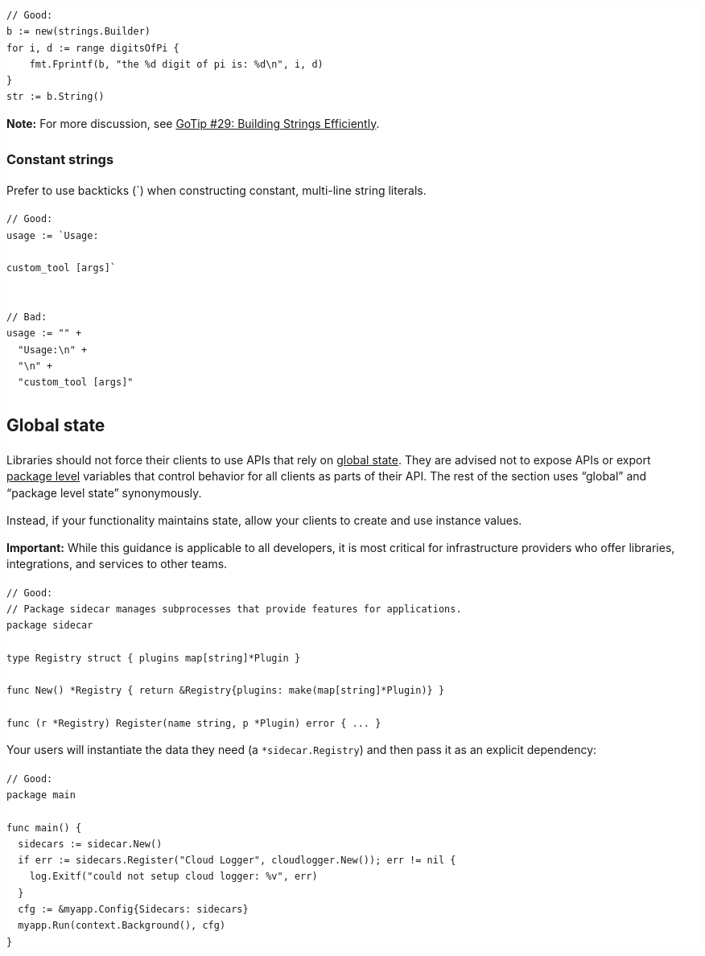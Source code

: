     // Good:
    b := new(strings.Builder)
    for i, d := range digitsOfPi {
        fmt.Fprintf(b, "the %d digit of pi is: %d\n", i, d)
    }
    str := b.String()

**Note:** For more discussion, see [GoTip #29: Building Strings Efficiently](https://google.github.io/styleguide/go/index.html#gotip).

### Constant strings[](#constant-strings)

Prefer to use backticks (\`) when constructing constant, multi-line string literals.

    // Good:
    usage := `Usage:

    custom_tool [args]`


    // Bad:
    usage := "" +
      "Usage:\n" +
      "\n" +
      "custom_tool [args]"

## Global state[](#global-state)

Libraries should not force their clients to use APIs that rely on [global state](https://en.wikipedia.org/wiki/Global_variable). They are advised not to expose APIs or export [package level](https://go.dev/ref/spec#TopLevelDecl) variables that control behavior for all clients as parts of their API. The rest of the section uses “global” and “package level state” synonymously.

Instead, if your functionality maintains state, allow your clients to create and use instance values.

**Important:** While this guidance is applicable to all developers, it is most critical for infrastructure providers who offer libraries, integrations, and services to other teams.

    // Good:
    // Package sidecar manages subprocesses that provide features for applications.
    package sidecar

    type Registry struct { plugins map[string]*Plugin }

    func New() *Registry { return &Registry{plugins: make(map[string]*Plugin)} }

    func (r *Registry) Register(name string, p *Plugin) error { ... }

Your users will instantiate the data they need (a `*sidecar.Registry`) and then pass it as an explicit dependency:

    // Good:
    package main

    func main() {
      sidecars := sidecar.New()
      if err := sidecars.Register("Cloud Logger", cloudlogger.New()); err != nil {
        log.Exitf("could not setup cloud logger: %v", err)
      }
      cfg := &myapp.Config{Sidecars: sidecars}
      myapp.Run(context.Background(), cfg)
    }
